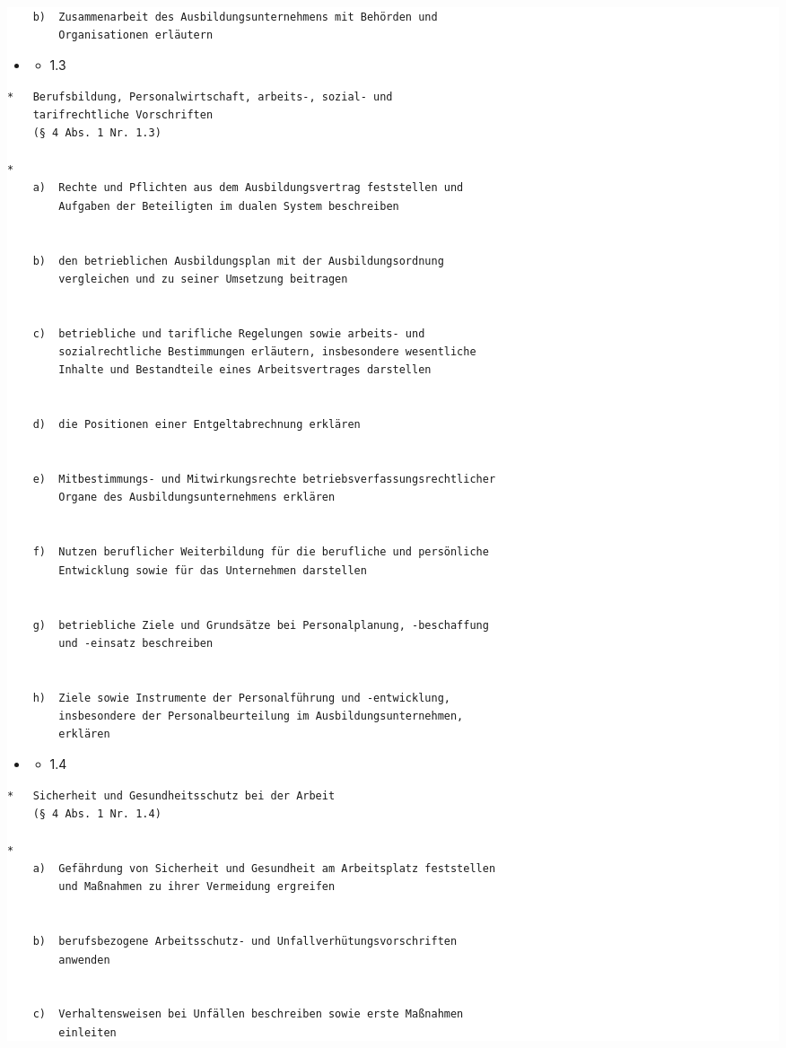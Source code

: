 
        b)  Zusammenarbeit des Ausbildungsunternehmens mit Behörden und
            Organisationen erläutern





*    *   1.3

    *   Berufsbildung, Personalwirtschaft, arbeits-, sozial- und
        tarifrechtliche Vorschriften
        (§ 4 Abs. 1 Nr. 1.3)

    *
        a)  Rechte und Pflichten aus dem Ausbildungsvertrag feststellen und
            Aufgaben der Beteiligten im dualen System beschreiben


        b)  den betrieblichen Ausbildungsplan mit der Ausbildungsordnung
            vergleichen und zu seiner Umsetzung beitragen


        c)  betriebliche und tarifliche Regelungen sowie arbeits- und
            sozialrechtliche Bestimmungen erläutern, insbesondere wesentliche
            Inhalte und Bestandteile eines Arbeitsvertrages darstellen


        d)  die Positionen einer Entgeltabrechnung erklären


        e)  Mitbestimmungs- und Mitwirkungsrechte betriebsverfassungsrechtlicher
            Organe des Ausbildungsunternehmens erklären


        f)  Nutzen beruflicher Weiterbildung für die berufliche und persönliche
            Entwicklung sowie für das Unternehmen darstellen


        g)  betriebliche Ziele und Grundsätze bei Personalplanung, -beschaffung
            und -einsatz beschreiben


        h)  Ziele sowie Instrumente der Personalführung und -entwicklung,
            insbesondere der Personalbeurteilung im Ausbildungsunternehmen,
            erklären





*    *   1.4

    *   Sicherheit und Gesundheitsschutz bei der Arbeit
        (§ 4 Abs. 1 Nr. 1.4)

    *
        a)  Gefährdung von Sicherheit und Gesundheit am Arbeitsplatz feststellen
            und Maßnahmen zu ihrer Vermeidung ergreifen


        b)  berufsbezogene Arbeitsschutz- und Unfallverhütungsvorschriften
            anwenden


        c)  Verhaltensweisen bei Unfällen beschreiben sowie erste Maßnahmen
            einleiten

